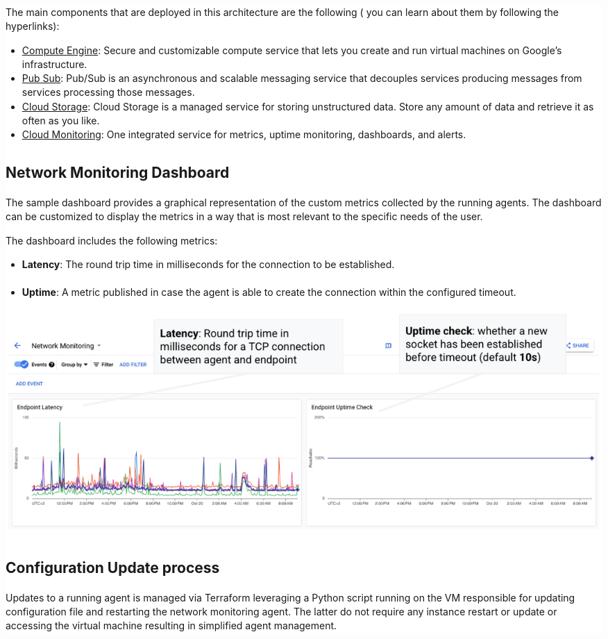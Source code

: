 The main components that are deployed in this architecture are the following (
you can learn about them by following the hyperlinks):

- [Compute Engine](https://cloud.google.com/compute): Secure and customizable
  compute service that lets you create and run virtual machines on Google’s
  infrastructure.
- [Pub Sub](https://cloud.google.com/pubsub): Pub/Sub is an asynchronous and
  scalable messaging service that decouples services producing messages from
  services processing those messages.
- [Cloud Storage](https://cloud.google.com/storage): Cloud Storage is a managed
  service for storing unstructured data. Store any amount of data and retrieve
  it as often as you like.
- [Cloud Monitoring](https://cloud.google.com/monitoring):
  One integrated service for metrics, uptime monitoring, dashboards, and alerts.

## Network Monitoring Dashboard

The sample dashboard provides a graphical representation of the custom metrics
collected by the running agents. The dashboard can be customized to display the
metrics in a way that is most relevant to the specific needs of the user.

The dashboard includes the following metrics:

- **Latency**: The round trip time in milliseconds for the connection to be
  established.
  <br/><br/>
- **Uptime**: A metric published in case the agent is able to create the
  connection within the configured timeout.

![Network Monitoring Tool Sample Dashboard](images/dashboard.png "Network Monitoring Tool Sample Dashboard")

## Configuration Update process

Updates to a running agent is managed via Terraform leveraging a Python
script running on the VM responsible for updating configuration file and
restarting the network monitoring agent. The latter do not require any instance
restart or update or accessing the virtual machine resulting in simplified agent
management.
